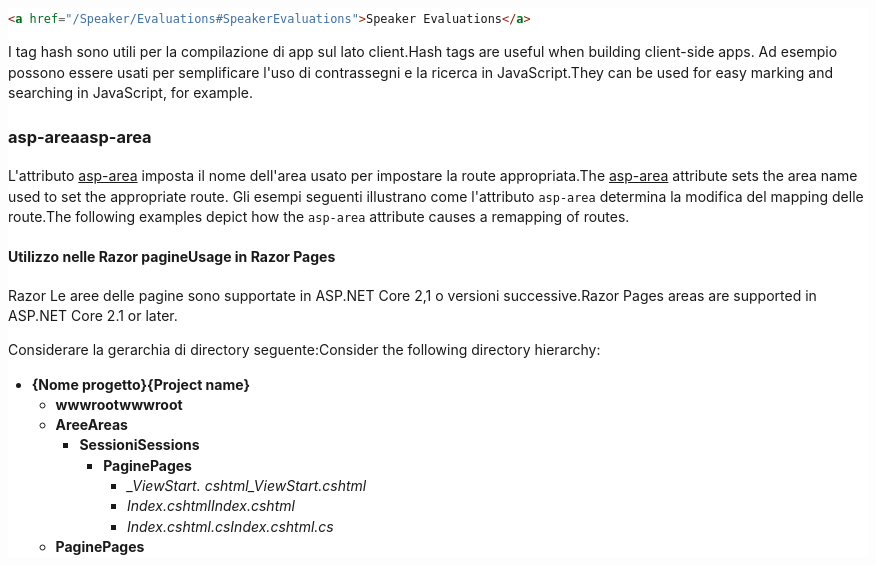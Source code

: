 ```html
<a href="/Speaker/Evaluations#SpeakerEvaluations">Speaker Evaluations</a>
```

<span data-ttu-id="82b90-160">I tag hash sono utili per la compilazione di app sul lato client.</span><span class="sxs-lookup"><span data-stu-id="82b90-160">Hash tags are useful when building client-side apps.</span></span> <span data-ttu-id="82b90-161">Ad esempio possono essere usati per semplificare l'uso di contrassegni e la ricerca in JavaScript.</span><span class="sxs-lookup"><span data-stu-id="82b90-161">They can be used for easy marking and searching in JavaScript, for example.</span></span>

### <a name="asp-area"></a><span data-ttu-id="82b90-162">asp-area</span><span class="sxs-lookup"><span data-stu-id="82b90-162">asp-area</span></span>

<span data-ttu-id="82b90-163">L'attributo [asp-area](xref:Microsoft.AspNetCore.Mvc.TagHelpers.AnchorTagHelper.Area*) imposta il nome dell'area usato per impostare la route appropriata.</span><span class="sxs-lookup"><span data-stu-id="82b90-163">The [asp-area](xref:Microsoft.AspNetCore.Mvc.TagHelpers.AnchorTagHelper.Area*) attribute sets the area name used to set the appropriate route.</span></span> <span data-ttu-id="82b90-164">Gli esempi seguenti illustrano come l'attributo `asp-area` determina la modifica del mapping delle route.</span><span class="sxs-lookup"><span data-stu-id="82b90-164">The following examples depict how the `asp-area` attribute causes a remapping of routes.</span></span>

#### <a name="usage-in-razor-pages"></a><span data-ttu-id="82b90-165">Utilizzo nelle Razor pagine</span><span class="sxs-lookup"><span data-stu-id="82b90-165">Usage in Razor Pages</span></span>

<span data-ttu-id="82b90-166">Razor Le aree delle pagine sono supportate in ASP.NET Core 2,1 o versioni successive.</span><span class="sxs-lookup"><span data-stu-id="82b90-166">Razor Pages areas are supported in ASP.NET Core 2.1 or later.</span></span>

<span data-ttu-id="82b90-167">Considerare la gerarchia di directory seguente:</span><span class="sxs-lookup"><span data-stu-id="82b90-167">Consider the following directory hierarchy:</span></span>

* <span data-ttu-id="82b90-168">**{Nome progetto}**</span><span class="sxs-lookup"><span data-stu-id="82b90-168">**{Project name}**</span></span>
  * <span data-ttu-id="82b90-169">**wwwroot**</span><span class="sxs-lookup"><span data-stu-id="82b90-169">**wwwroot**</span></span>
  * <span data-ttu-id="82b90-170">**Aree**</span><span class="sxs-lookup"><span data-stu-id="82b90-170">**Areas**</span></span>
    * <span data-ttu-id="82b90-171">**Sessioni**</span><span class="sxs-lookup"><span data-stu-id="82b90-171">**Sessions**</span></span>
      * <span data-ttu-id="82b90-172">**Pagine**</span><span class="sxs-lookup"><span data-stu-id="82b90-172">**Pages**</span></span>
        * <span data-ttu-id="82b90-173">*\_ViewStart. cshtml*</span><span class="sxs-lookup"><span data-stu-id="82b90-173">*\_ViewStart.cshtml*</span></span>
        * <span data-ttu-id="82b90-174">*Index.cshtml*</span><span class="sxs-lookup"><span data-stu-id="82b90-174">*Index.cshtml*</span></span>
        * <span data-ttu-id="82b90-175">*Index.cshtml.cs*</span><span class="sxs-lookup"><span data-stu-id="82b90-175">*Index.cshtml.cs*</span></span>
  * <span data-ttu-id="82b90-176">**Pagine**</span><span class="sxs-lookup"><span data-stu-id="82b90-176">**Pages**</span></span>
